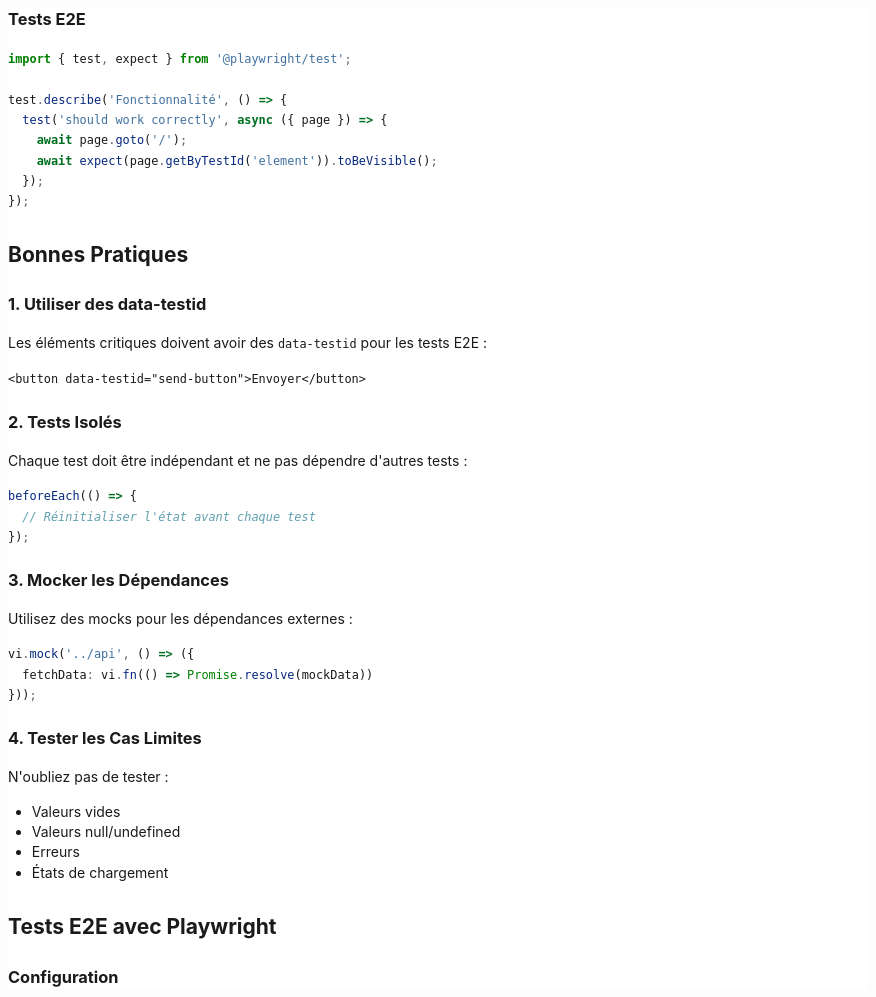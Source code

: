 ### Tests E2E

```typescript
import { test, expect } from '@playwright/test';

test.describe('Fonctionnalité', () => {
  test('should work correctly', async ({ page }) => {
    await page.goto('/');
    await expect(page.getByTestId('element')).toBeVisible();
  });
});
```

## Bonnes Pratiques

### 1. Utiliser des data-testid

Les éléments critiques doivent avoir des `data-testid` pour les tests E2E :

```tsx
<button data-testid="send-button">Envoyer</button>
```

### 2. Tests Isolés

Chaque test doit être indépendant et ne pas dépendre d'autres tests :

```typescript
beforeEach(() => {
  // Réinitialiser l'état avant chaque test
});
```

### 3. Mocker les Dépendances

Utilisez des mocks pour les dépendances externes :

```typescript
vi.mock('../api', () => ({
  fetchData: vi.fn(() => Promise.resolve(mockData))
}));
```

### 4. Tester les Cas Limites

N'oubliez pas de tester :
- Valeurs vides
- Valeurs null/undefined
- Erreurs
- États de chargement

## Tests E2E avec Playwright

### Configuration
